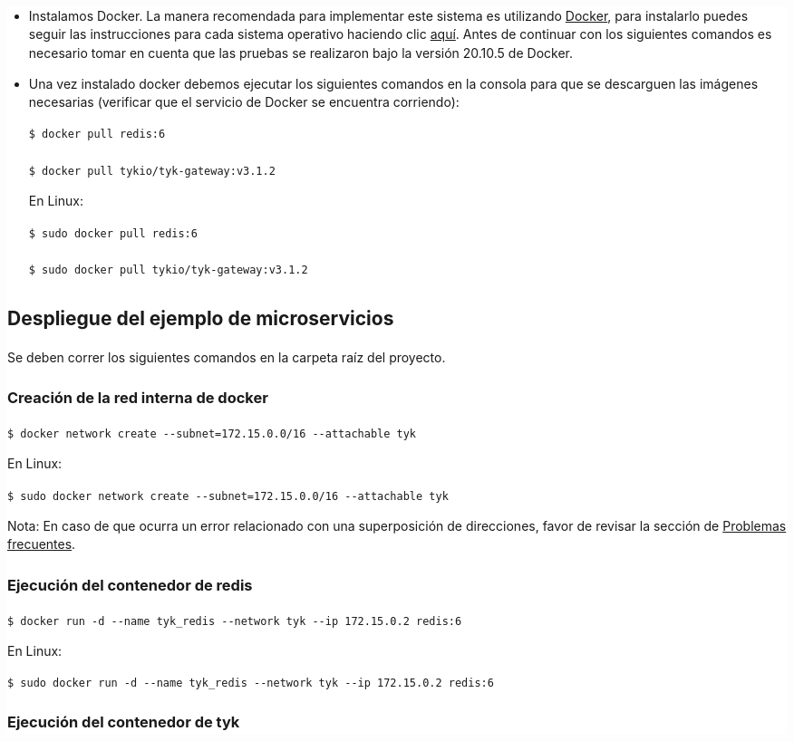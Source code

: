 - Instalamos Docker. La manera recomendada para implementar este sistema es utilizando [Docker](https://www.docker.com/), para instalarlo puedes seguir las instrucciones para cada sistema operativo haciendo clic [aquí](https://docs.docker.com/install/). Antes de continuar con los siguientes comandos es necesario tomar en cuenta que las pruebas se realizaron bajo la versión 20.10.5 de Docker.

- Una vez instalado docker debemos ejecutar los siguientes comandos en la consola para que se descarguen las imágenes necesarias (verificar que el servicio de Docker se encuentra corriendo):

   ```shell
   $ docker pull redis:6

   $ docker pull tykio/tyk-gateway:v3.1.2

   ```

   En Linux:

   ```shell
   $ sudo docker pull redis:6

   $ sudo docker pull tykio/tyk-gateway:v3.1.2

   ```


## Despliegue del ejemplo de microservicios

Se deben correr los siguientes comandos en la carpeta raíz del proyecto.


### Creación de la red interna de docker

   ```shell
   $ docker network create --subnet=172.15.0.0/16 --attachable tyk
   ```

   En Linux:

   ```shell
   $ sudo docker network create --subnet=172.15.0.0/16 --attachable tyk
   ```

   Nota: En caso de que ocurra un error relacionado con una superposición de direcciones, favor de revisar la sección de [Problemas frecuentes](#problemas-frecuentes).


### Ejecución del contenedor de redis

   ```shell
   $ docker run -d --name tyk_redis --network tyk --ip 172.15.0.2 redis:6
   ```

   En Linux:

   ```shell
   $ sudo docker run -d --name tyk_redis --network tyk --ip 172.15.0.2 redis:6
   ```


### Ejecución del contenedor de tyk
